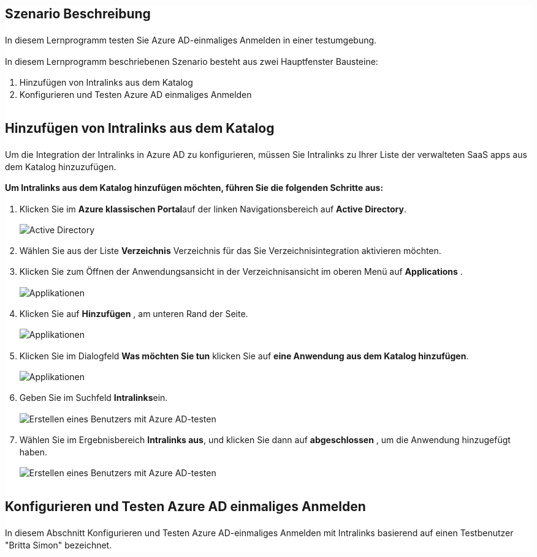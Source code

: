 
## <a name="scenario-description"></a>Szenario Beschreibung
In diesem Lernprogramm testen Sie Azure AD-einmaliges Anmelden in einer testumgebung.

In diesem Lernprogramm beschriebenen Szenario besteht aus zwei Hauptfenster Bausteine:

1. Hinzufügen von Intralinks aus dem Katalog
2. Konfigurieren und Testen Azure AD einmaliges Anmelden


## <a name="adding-intralinks-from-the-gallery"></a>Hinzufügen von Intralinks aus dem Katalog
Um die Integration der Intralinks in Azure AD zu konfigurieren, müssen Sie Intralinks zu Ihrer Liste der verwalteten SaaS apps aus dem Katalog hinzuzufügen.

**Um Intralinks aus dem Katalog hinzufügen möchten, führen Sie die folgenden Schritte aus:**

1. Klicken Sie im **Azure klassischen Portal**auf der linken Navigationsbereich auf **Active Directory**.

    ![Active Directory][1]

2. Wählen Sie aus der Liste **Verzeichnis** Verzeichnis für das Sie Verzeichnisintegration aktivieren möchten.

3. Klicken Sie zum Öffnen der Anwendungsansicht in der Verzeichnisansicht im oberen Menü auf **Applications** .

    ![Applikationen][2]

4. Klicken Sie auf **Hinzufügen** , am unteren Rand der Seite.

    ![Applikationen][3]

5. Klicken Sie im Dialogfeld **Was möchten Sie tun** klicken Sie auf **eine Anwendung aus dem Katalog hinzufügen**.

    ![Applikationen][4]

6. Geben Sie im Suchfeld **Intralinks**ein.

    ![Erstellen eines Benutzers mit Azure AD-testen](./media/active-directory-saas-intralinks-tutorial/tutorial_intralinks_01.png)

7. Wählen Sie im Ergebnisbereich **Intralinks aus**, und klicken Sie dann auf **abgeschlossen** , um die Anwendung hinzugefügt haben.

    ![Erstellen eines Benutzers mit Azure AD-testen](./media/active-directory-saas-intralinks-tutorial/tutorial_intralinks_02.png)


##  <a name="configuring-and-testing-azure-ad-single-sign-on"></a>Konfigurieren und Testen Azure AD einmaliges Anmelden

In diesem Abschnitt Konfigurieren und Testen Azure AD-einmaliges Anmelden mit Intralinks basierend auf einen Testbenutzer "Britta Simon" bezeichnet.


[1]: ./media/active-directory-saas-intralinks-tutorial/tutorial_general_01.png
[2]: ./media/active-directory-saas-intralinks-tutorial/tutorial_general_02.png
[3]: ./media/active-directory-saas-intralinks-tutorial/tutorial_general_03.png
[4]: ./media/active-directory-saas-intralinks-tutorial/tutorial_general_04.png
[6]: ./media/active-directory-saas-intralinks-tutorial/tutorial_general_05.png
[10]: ./media/active-directory-saas-intralinks-tutorial/tutorial_general_06.png
[11]: ./media/active-directory-saas-intralinks-tutorial/tutorial_general_07.png
[20]: ./media/active-directory-saas-intralinks-tutorial/tutorial_general_100.png
[200]: ./media/active-directory-saas-intralinks-tutorial/tutorial_general_200.png
[201]: ./media/active-directory-saas-intralinks-tutorial/tutorial_general_201.png
[203]: ./media/active-directory-saas-intralinks-tutorial/tutorial_general_203.png
[204]: ./media/active-directory-saas-intralinks-tutorial/tutorial_general_204.png
[205]: ./media/active-directory-saas-intralinks-tutorial/tutorial_general_205.png